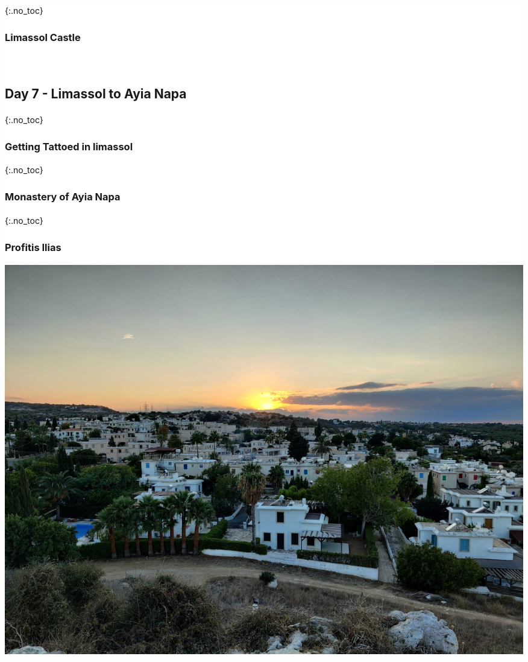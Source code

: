 {:.no_toc}
### Limassol Castle


<br>

## Day 7 - Limassol to Ayia Napa

{:.no_toc}
### Getting Tattoed in limassol

{:.no_toc}
### Monastery of Ayia Napa

{:.no_toc}
### Profitis Ilias


![Ayia Napa](https://github.com/EstelleGvl/Around-the-World/blob/main/assets/img/Cyprus/IMG_20211021_174342.jpg?raw=true) 
